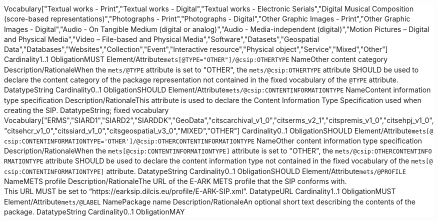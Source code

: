 <tr><td></td><td>Vocabulary</td><td>["Textual works - Print","Textual works - Digital","Textual works - Electronic Serials","Digital Musical Composition (score-based representations)","Photographs - Print","Photographs - Digital","Other Graphic Images - Print","Other Graphic Images - Digital","Audio - On Tangible Medium (digital or analog)","Audio - Media-independent (digital)","Motion Pictures – Digital and Physical Media","Video – File-based and Physical Media","Software","Datasets","Geospatial Data","Databases","Websites","Collection","Event","Interactive resource","Physical object","Service","Mixed","Other"]</td></tr>
<tr><td></td><td>Cardinality</td><td>1..1</td></tr>
<tr><td></td><td>Obligation</td><td>MUST</td></tr>
<tr><th>Element/Attribute</th><th colspan="2"><code>mets[@TYPE="OTHER"]/@csip:OTHERTYPE</code></th><td></td></tr>
<tr><td></td><td>Name</td><td>Other content category</td></tr>
<tr><td></td><td>Description/Rationale</td><td>When the <code>mets/@TYPE</code> attribute is set to "OTHER", the <code>mets/@csip:OTHERTYPE</code> attribute SHOULD be used to declare the content category of the package representation not contained in the fixed vocabulary of the <code>@TYPE</code> attribute.</td></tr>
<tr><td></td><td>Datatype</td><td>String</td></tr>
<tr><td></td><td>Cardinality</td><td>0..1</td></tr>
<tr><td></td><td>Obligation</td><td>SHOULD</td></tr>
<tr><th>Element/Attribute</th><th colspan="2"><code>mets/@csip:CONTENTINFORMATIONTYPE</code></th><td></td></tr>
<tr><td></td><td>Name</td><td>Content information type specification</td></tr>
<tr><td></td><td>Description/Rationale</td><td>This attribute is used to declare the Content Information Type Specification used when creating the SIP.</td></tr>
<tr><td></td><td>Datatype</td><td>String; fixed vocabulary</td></tr>
<tr><td></td><td>Vocabulary</td><td>["ERMS","SIARD1","SIARD2","SIARDDK","GeoData","citscarchival_v1_0","citserms_v2_1","citspremis_v1_0","citsehpj_v1_0",<br>"citsehcr_v1_0","citssiard_v1_0","citsgeospatial_v3_0","MIXED","OTHER"]</td></tr>
<tr><td></td><td>Cardinality</td><td>0..1</td></tr>
<tr><td></td><td>Obligation</td><td>SHOULD</td></tr>
<tr><th>Element/Attribute</th><th colspan="2"><code>mets[@csip:CONTENTINFORMATIONTYPE='OTHER']/@csip:OTHERCONTENTINFORMATIONTYPE</code></th><td></td></tr>
<tr><td></td><td>Name</td><td>Other content information type specification</td></tr>
<tr><td></td><td>Description/Rationale</td><td>When the <code>mets[@csip:CONTENTINFORMATIONTYPE]</code> attribute is set to "OTHER", the <code>mets/@csip:OTHERCONTENTINFORMATIONTYPE</code> attribute SHOULD be used to declare the content information type not contained in the fixed vocabulary of the <code>mets[@csip:CONTENTINFORMATIONTYPE]</code> attribute.</td></tr>
<tr><td></td><td>Datatype</td><td>String</td></tr>
<tr><td></td><td>Cardinality</td><td>0..1</td></tr>
<tr><td></td><td>Obligation</td><td>SHOULD</td></tr>
<tr><th>Element/Attribute</th><th colspan="2"><code>mets/@PROFILE</code></th><td></td></tr>
<tr><td></td><td>Name</td><td>METS profile</td></tr>
<tr><td></td><td>Description/Rationale</td><td>The URL of the E-ARK METS profile that the SIP conforms with.<br>This URL MUST be set to “https://earksip.dilcis.eu/profile/E-ARK-SIP.xml”.</td></tr>
<tr><td></td><td>Datatype</td><td>URL</td></tr>
<tr><td></td><td>Cardinality</td><td>1..1</td></tr>
<tr><td></td><td>Obligation</td><td>MUST</td></tr>
<tr><th>Element/Attribute</th><th colspan="2"><code>mets/@LABEL</code></th><td></td></tr>
<tr><td></td><td>Name</td><td>Package name</td></tr>
<tr><td></td><td>Description/Rationale</td><td>An optional short text describing the contents of the package.</td></tr>
<tr><td></td><td>Datatype</td><td>String</td></tr>
<tr><td></td><td>Cardinality</td><td>0..1</td></tr>
<tr><td></td><td>Obligation</td><td>MAY</td></tr>
</table>
